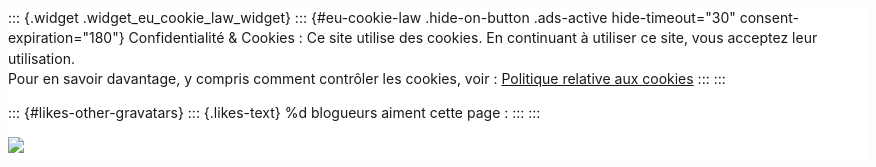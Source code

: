 ::: {.widget .widget_eu_cookie_law_widget}
::: {#eu-cookie-law .hide-on-button .ads-active hide-timeout="30" consent-expiration="180"}
Confidentialité & Cookies : Ce site utilise des cookies. En continuant à
utiliser ce site, vous acceptez leur utilisation.\
Pour en savoir davantage, y compris comment contrôler les cookies, voir
: [Politique relative aux cookies](https://automattic.com/cookies)
:::
:::

::: {#likes-other-gravatars}
::: {.likes-text}
%d blogueurs aiment cette page :
:::
:::

![](https://pixel.wp.com/b.gif?v=noscript)
